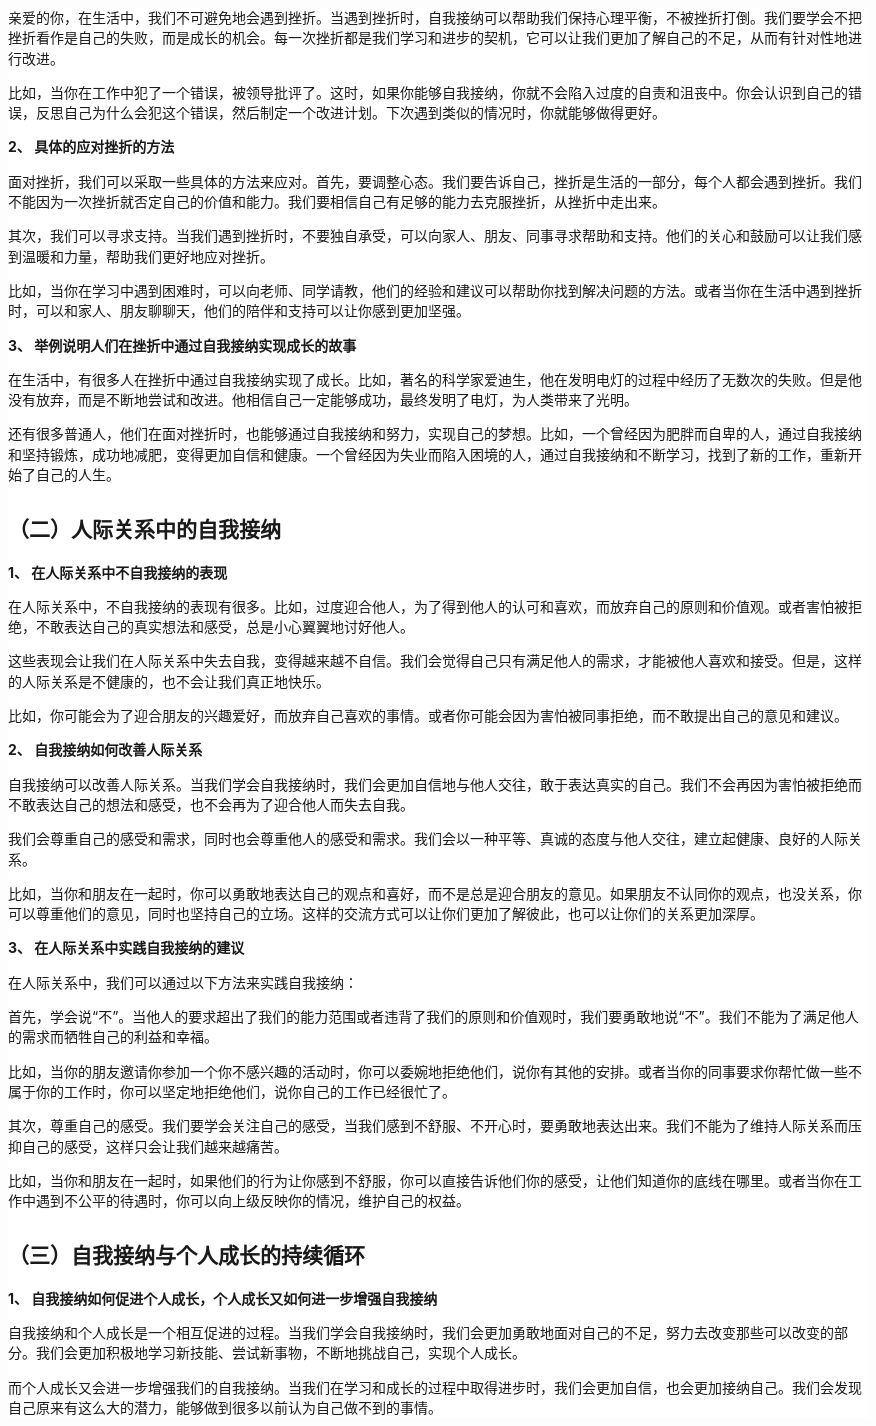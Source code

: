 亲爱的你，在生活中，我们不可避免地会遇到挫折。当遇到挫折时，自我接纳可以帮助我们保持心理平衡，不被挫折打倒。我们要学会不把挫折看作是自己的失败，而是成长的机会。每一次挫折都是我们学习和进步的契机，它可以让我们更加了解自己的不足，从而有针对性地进行改进。

比如，当你在工作中犯了一个错误，被领导批评了。这时，如果你能够自我接纳，你就不会陷入过度的自责和沮丧中。你会认识到自己的错误，反思自己为什么会犯这个错误，然后制定一个改进计划。下次遇到类似的情况时，你就能够做得更好。

**2、 具体的应对挫折的方法** 

面对挫折，我们可以采取一些具体的方法来应对。首先，要调整心态。我们要告诉自己，挫折是生活的一部分，每个人都会遇到挫折。我们不能因为一次挫折就否定自己的价值和能力。我们要相信自己有足够的能力去克服挫折，从挫折中走出来。

其次，我们可以寻求支持。当我们遇到挫折时，不要独自承受，可以向家人、朋友、同事寻求帮助和支持。他们的关心和鼓励可以让我们感到温暖和力量，帮助我们更好地应对挫折。

比如，当你在学习中遇到困难时，可以向老师、同学请教，他们的经验和建议可以帮助你找到解决问题的方法。或者当你在生活中遇到挫折时，可以和家人、朋友聊聊天，他们的陪伴和支持可以让你感到更加坚强。

**3、 举例说明人们在挫折中通过自我接纳实现成长的故事** 

在生活中，有很多人在挫折中通过自我接纳实现了成长。比如，著名的科学家爱迪生，他在发明电灯的过程中经历了无数次的失败。但是他没有放弃，而是不断地尝试和改进。他相信自己一定能够成功，最终发明了电灯，为人类带来了光明。

还有很多普通人，他们在面对挫折时，也能够通过自我接纳和努力，实现自己的梦想。比如，一个曾经因为肥胖而自卑的人，通过自我接纳和坚持锻炼，成功地减肥，变得更加自信和健康。一个曾经因为失业而陷入困境的人，通过自我接纳和不断学习，找到了新的工作，重新开始了自己的人生。

## （二）人际关系中的自我接纳

**1、 在人际关系中不自我接纳的表现** 

在人际关系中，不自我接纳的表现有很多。比如，过度迎合他人，为了得到他人的认可和喜欢，而放弃自己的原则和价值观。或者害怕被拒绝，不敢表达自己的真实想法和感受，总是小心翼翼地讨好他人。

这些表现会让我们在人际关系中失去自我，变得越来越不自信。我们会觉得自己只有满足他人的需求，才能被他人喜欢和接受。但是，这样的人际关系是不健康的，也不会让我们真正地快乐。

比如，你可能会为了迎合朋友的兴趣爱好，而放弃自己喜欢的事情。或者你可能会因为害怕被同事拒绝，而不敢提出自己的意见和建议。

**2、 自我接纳如何改善人际关系** 

自我接纳可以改善人际关系。当我们学会自我接纳时，我们会更加自信地与他人交往，敢于表达真实的自己。我们不会再因为害怕被拒绝而不敢表达自己的想法和感受，也不会再为了迎合他人而失去自我。

我们会尊重自己的感受和需求，同时也会尊重他人的感受和需求。我们会以一种平等、真诚的态度与他人交往，建立起健康、良好的人际关系。

比如，当你和朋友在一起时，你可以勇敢地表达自己的观点和喜好，而不是总是迎合朋友的意见。如果朋友不认同你的观点，也没关系，你可以尊重他们的意见，同时也坚持自己的立场。这样的交流方式可以让你们更加了解彼此，也可以让你们的关系更加深厚。

**3、 在人际关系中实践自我接纳的建议** 

在人际关系中，我们可以通过以下方法来实践自我接纳：

首先，学会说“不”。当他人的要求超出了我们的能力范围或者违背了我们的原则和价值观时，我们要勇敢地说“不”。我们不能为了满足他人的需求而牺牲自己的利益和幸福。

比如，当你的朋友邀请你参加一个你不感兴趣的活动时，你可以委婉地拒绝他们，说你有其他的安排。或者当你的同事要求你帮忙做一些不属于你的工作时，你可以坚定地拒绝他们，说你自己的工作已经很忙了。

其次，尊重自己的感受。我们要学会关注自己的感受，当我们感到不舒服、不开心时，要勇敢地表达出来。我们不能为了维持人际关系而压抑自己的感受，这样只会让我们越来越痛苦。

比如，当你和朋友在一起时，如果他们的行为让你感到不舒服，你可以直接告诉他们你的感受，让他们知道你的底线在哪里。或者当你在工作中遇到不公平的待遇时，你可以向上级反映你的情况，维护自己的权益。

## （三）自我接纳与个人成长的持续循环

**1、 自我接纳如何促进个人成长，个人成长又如何进一步增强自我接纳** 

自我接纳和个人成长是一个相互促进的过程。当我们学会自我接纳时，我们会更加勇敢地面对自己的不足，努力去改变那些可以改变的部分。我们会更加积极地学习新技能、尝试新事物，不断地挑战自己，实现个人成长。

而个人成长又会进一步增强我们的自我接纳。当我们在学习和成长的过程中取得进步时，我们会更加自信，也会更加接纳自己。我们会发现自己原来有这么大的潜力，能够做到很多以前认为自己做不到的事情。
